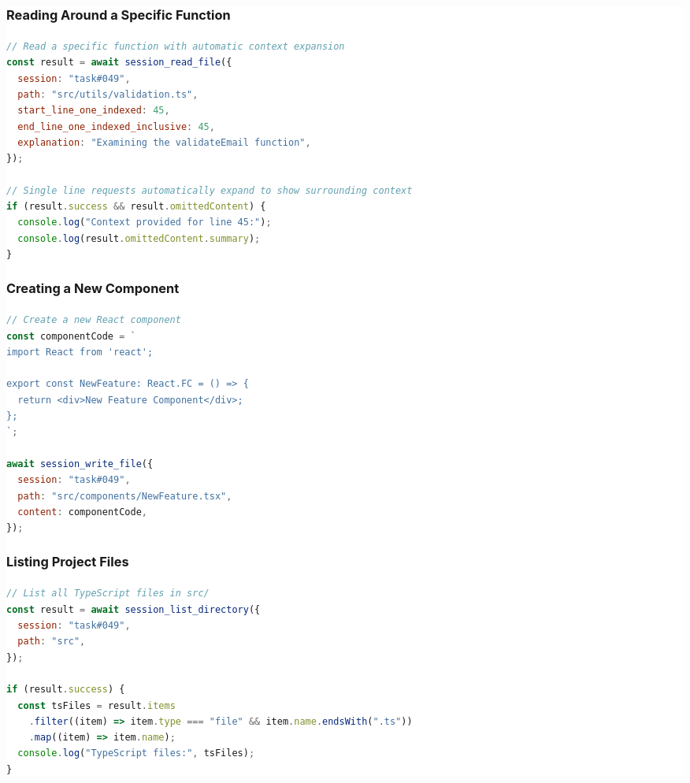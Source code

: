 ### Reading Around a Specific Function

```javascript
// Read a specific function with automatic context expansion
const result = await session_read_file({
  session: "task#049",
  path: "src/utils/validation.ts",
  start_line_one_indexed: 45,
  end_line_one_indexed_inclusive: 45,
  explanation: "Examining the validateEmail function",
});

// Single line requests automatically expand to show surrounding context
if (result.success && result.omittedContent) {
  console.log("Context provided for line 45:");
  console.log(result.omittedContent.summary);
}
```

### Creating a New Component

```javascript
// Create a new React component
const componentCode = `
import React from 'react';

export const NewFeature: React.FC = () => {
  return <div>New Feature Component</div>;
};
`;

await session_write_file({
  session: "task#049",
  path: "src/components/NewFeature.tsx",
  content: componentCode,
});
```

### Listing Project Files

```javascript
// List all TypeScript files in src/
const result = await session_list_directory({
  session: "task#049",
  path: "src",
});

if (result.success) {
  const tsFiles = result.items
    .filter((item) => item.type === "file" && item.name.endsWith(".ts"))
    .map((item) => item.name);
  console.log("TypeScript files:", tsFiles);
}
```
